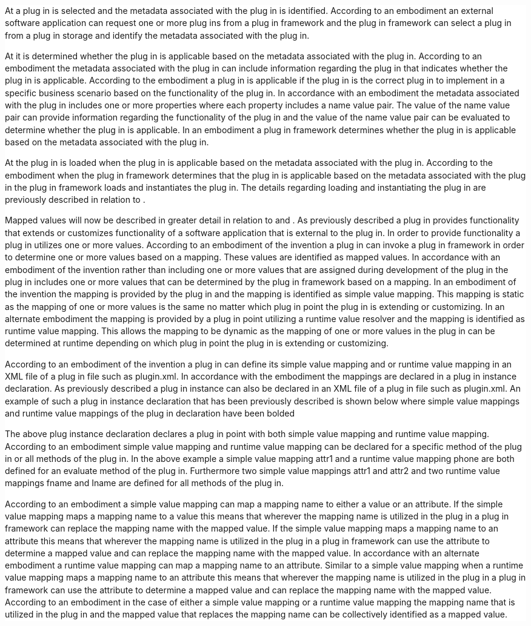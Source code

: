 At a plug in is selected and the metadata associated with the plug in is identified. According to an embodiment an external software application can request one or more plug ins from a plug in framework and the plug in framework can select a plug in from a plug in storage and identify the metadata associated with the plug in.

At it is determined whether the plug in is applicable based on the metadata associated with the plug in. According to an embodiment the metadata associated with the plug in can include information regarding the plug in that indicates whether the plug in is applicable. According to the embodiment a plug in is applicable if the plug in is the correct plug in to implement in a specific business scenario based on the functionality of the plug in. In accordance with an embodiment the metadata associated with the plug in includes one or more properties where each property includes a name value pair. The value of the name value pair can provide information regarding the functionality of the plug in and the value of the name value pair can be evaluated to determine whether the plug in is applicable. In an embodiment a plug in framework determines whether the plug in is applicable based on the metadata associated with the plug in.

At the plug in is loaded when the plug in is applicable based on the metadata associated with the plug in. According to the embodiment when the plug in framework determines that the plug in is applicable based on the metadata associated with the plug in the plug in framework loads and instantiates the plug in. The details regarding loading and instantiating the plug in are previously described in relation to .

Mapped values will now be described in greater detail in relation to and . As previously described a plug in provides functionality that extends or customizes functionality of a software application that is external to the plug in. In order to provide functionality a plug in utilizes one or more values. According to an embodiment of the invention a plug in can invoke a plug in framework in order to determine one or more values based on a mapping. These values are identified as mapped values. In accordance with an embodiment of the invention rather than including one or more values that are assigned during development of the plug in the plug in includes one or more values that can be determined by the plug in framework based on a mapping. In an embodiment of the invention the mapping is provided by the plug in and the mapping is identified as simple value mapping. This mapping is static as the mapping of one or more values is the same no matter which plug in point the plug in is extending or customizing. In an alternate embodiment the mapping is provided by a plug in point utilizing a runtime value resolver and the mapping is identified as runtime value mapping. This allows the mapping to be dynamic as the mapping of one or more values in the plug in can be determined at runtime depending on which plug in point the plug in is extending or customizing.

According to an embodiment of the invention a plug in can define its simple value mapping and or runtime value mapping in an XML file of a plug in file such as plugin.xml. In accordance with the embodiment the mappings are declared in a plug in instance declaration. As previously described a plug in instance can also be declared in an XML file of a plug in file such as plugin.xml. An example of such a plug in instance declaration that has been previously described is shown below where simple value mappings and runtime value mappings of the plug in declaration have been bolded 

The above plug instance declaration declares a plug in point with both simple value mapping and runtime value mapping. According to an embodiment simple value mapping and runtime value mapping can be declared for a specific method of the plug in or all methods of the plug in. In the above example a simple value mapping attr1 and a runtime value mapping phone are both defined for an evaluate method of the plug in. Furthermore two simple value mappings attr1 and attr2 and two runtime value mappings fname and Iname are defined for all methods of the plug in.

According to an embodiment a simple value mapping can map a mapping name to either a value or an attribute. If the simple value mapping maps a mapping name to a value this means that wherever the mapping name is utilized in the plug in a plug in framework can replace the mapping name with the mapped value. If the simple value mapping maps a mapping name to an attribute this means that wherever the mapping name is utilized in the plug in a plug in framework can use the attribute to determine a mapped value and can replace the mapping name with the mapped value. In accordance with an alternate embodiment a runtime value mapping can map a mapping name to an attribute. Similar to a simple value mapping when a runtime value mapping maps a mapping name to an attribute this means that wherever the mapping name is utilized in the plug in a plug in framework can use the attribute to determine a mapped value and can replace the mapping name with the mapped value. According to an embodiment in the case of either a simple value mapping or a runtime value mapping the mapping name that is utilized in the plug in and the mapped value that replaces the mapping name can be collectively identified as a mapped value.
